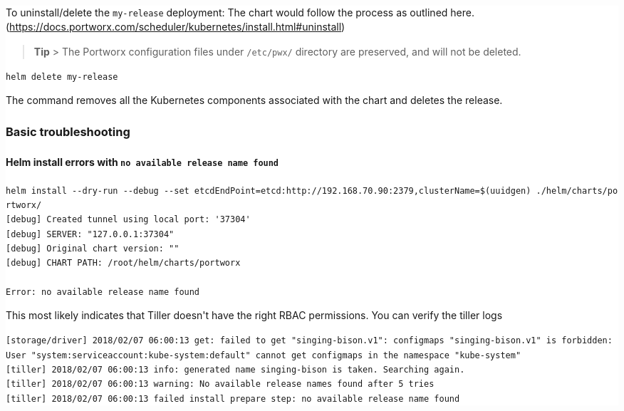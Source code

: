 To uninstall/delete the `my-release` deployment:
The chart would follow the process as outlined here. (https://docs.portworx.com/scheduler/kubernetes/install.html#uninstall)

> **Tip** > The Portworx configuration files under `/etc/pwx/` directory are preserved, and will not be deleted.

```
helm delete my-release
```
The command removes all the Kubernetes components associated with the chart and deletes the release.

### Basic troubleshooting

#### Helm install errors with `no available release name found`

```
helm install --dry-run --debug --set etcdEndPoint=etcd:http://192.168.70.90:2379,clusterName=$(uuidgen) ./helm/charts/portworx/
[debug] Created tunnel using local port: '37304'
[debug] SERVER: "127.0.0.1:37304"
[debug] Original chart version: ""
[debug] CHART PATH: /root/helm/charts/portworx

Error: no available release name found
```
This most likely indicates that Tiller doesn't have the right RBAC permissions.
You can verify the tiller logs
```
[storage/driver] 2018/02/07 06:00:13 get: failed to get "singing-bison.v1": configmaps "singing-bison.v1" is forbidden: User "system:serviceaccount:kube-system:default" cannot get configmaps in the namespace "kube-system"
[tiller] 2018/02/07 06:00:13 info: generated name singing-bison is taken. Searching again.
[tiller] 2018/02/07 06:00:13 warning: No available release names found after 5 tries
[tiller] 2018/02/07 06:00:13 failed install prepare step: no available release name found
```




